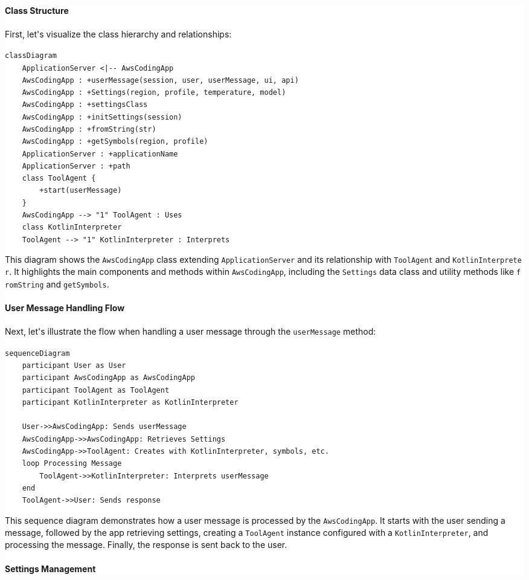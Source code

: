 
#### Class Structure

First, let's visualize the class hierarchy and relationships:

```mermaid
classDiagram
    ApplicationServer <|-- AwsCodingApp
    AwsCodingApp : +userMessage(session, user, userMessage, ui, api)
    AwsCodingApp : +Settings(region, profile, temperature, model)
    AwsCodingApp : +settingsClass
    AwsCodingApp : +initSettings(session)
    AwsCodingApp : +fromString(str)
    AwsCodingApp : +getSymbols(region, profile)
    ApplicationServer : +applicationName
    ApplicationServer : +path
    class ToolAgent {
        +start(userMessage)
    }
    AwsCodingApp --> "1" ToolAgent : Uses
    class KotlinInterpreter
    ToolAgent --> "1" KotlinInterpreter : Interprets
```

This diagram shows the `AwsCodingApp` class extending `ApplicationServer` and its relationship with `ToolAgent` and `KotlinInterpreter`. It highlights the main components and methods within `AwsCodingApp`, including the `Settings` data class and utility methods like `fromString` and `getSymbols`.


#### User Message Handling Flow

Next, let's illustrate the flow when handling a user message through the `userMessage` method:

```mermaid
sequenceDiagram
    participant User as User
    participant AwsCodingApp as AwsCodingApp
    participant ToolAgent as ToolAgent
    participant KotlinInterpreter as KotlinInterpreter

    User->>AwsCodingApp: Sends userMessage
    AwsCodingApp->>AwsCodingApp: Retrieves Settings
    AwsCodingApp->>ToolAgent: Creates with KotlinInterpreter, symbols, etc.
    loop Processing Message
        ToolAgent->>KotlinInterpreter: Interprets userMessage
    end
    ToolAgent->>User: Sends response
```

This sequence diagram demonstrates how a user message is processed by the `AwsCodingApp`. It starts with the user sending a message, followed by the app retrieving settings, creating a `ToolAgent` instance configured with a `KotlinInterpreter`, and processing the message. Finally, the response is sent back to the user.


#### Settings Management
